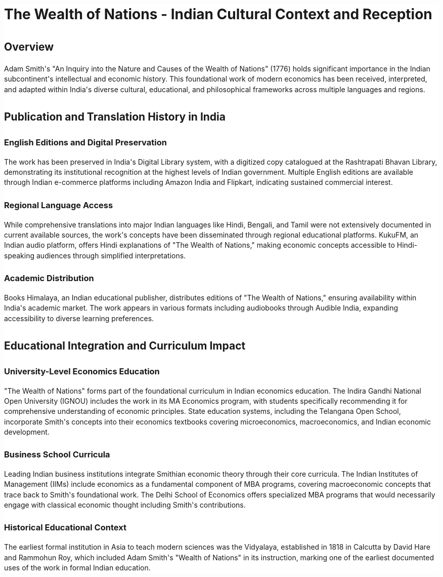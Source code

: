 # The Wealth of Nations - Indian Cultural Context and Reception

## Overview

Adam Smith's "An Inquiry into the Nature and Causes of the Wealth of Nations" (1776) holds significant importance in the Indian subcontinent's intellectual and economic history. This foundational work of modern economics has been received, interpreted, and adapted within India's diverse cultural, educational, and philosophical frameworks across multiple languages and regions.

## Publication and Translation History in India

### English Editions and Digital Preservation
The work has been preserved in India's Digital Library system, with a digitized copy catalogued at the Rashtrapati Bhavan Library, demonstrating its institutional recognition at the highest levels of Indian government. Multiple English editions are available through Indian e-commerce platforms including Amazon India and Flipkart, indicating sustained commercial interest.

### Regional Language Access
While comprehensive translations into major Indian languages like Hindi, Bengali, and Tamil were not extensively documented in current available sources, the work's concepts have been disseminated through regional educational platforms. KukuFM, an Indian audio platform, offers Hindi explanations of "The Wealth of Nations," making economic concepts accessible to Hindi-speaking audiences through simplified interpretations.

### Academic Distribution
Books Himalaya, an Indian educational publisher, distributes editions of "The Wealth of Nations," ensuring availability within India's academic market. The work appears in various formats including audiobooks through Audible India, expanding accessibility to diverse learning preferences.

## Educational Integration and Curriculum Impact

### University-Level Economics Education
"The Wealth of Nations" forms part of the foundational curriculum in Indian economics education. The Indira Gandhi National Open University (IGNOU) includes the work in its MA Economics program, with students specifically recommending it for comprehensive understanding of economic principles. State education systems, including the Telangana Open School, incorporate Smith's concepts into their economics textbooks covering microeconomics, macroeconomics, and Indian economic development.

### Business School Curricula
Leading Indian business institutions integrate Smithian economic theory through their core curricula. The Indian Institutes of Management (IIMs) include economics as a fundamental component of MBA programs, covering macroeconomic concepts that trace back to Smith's foundational work. The Delhi School of Economics offers specialized MBA programs that would necessarily engage with classical economic thought including Smith's contributions.

### Historical Educational Context
The earliest formal institution in Asia to teach modern sciences was the Vidyalaya, established in 1818 in Calcutta by David Hare and Rammohun Roy, which included Adam Smith's "Wealth of Nations" in its instruction, marking one of the earliest documented uses of the work in formal Indian education.
